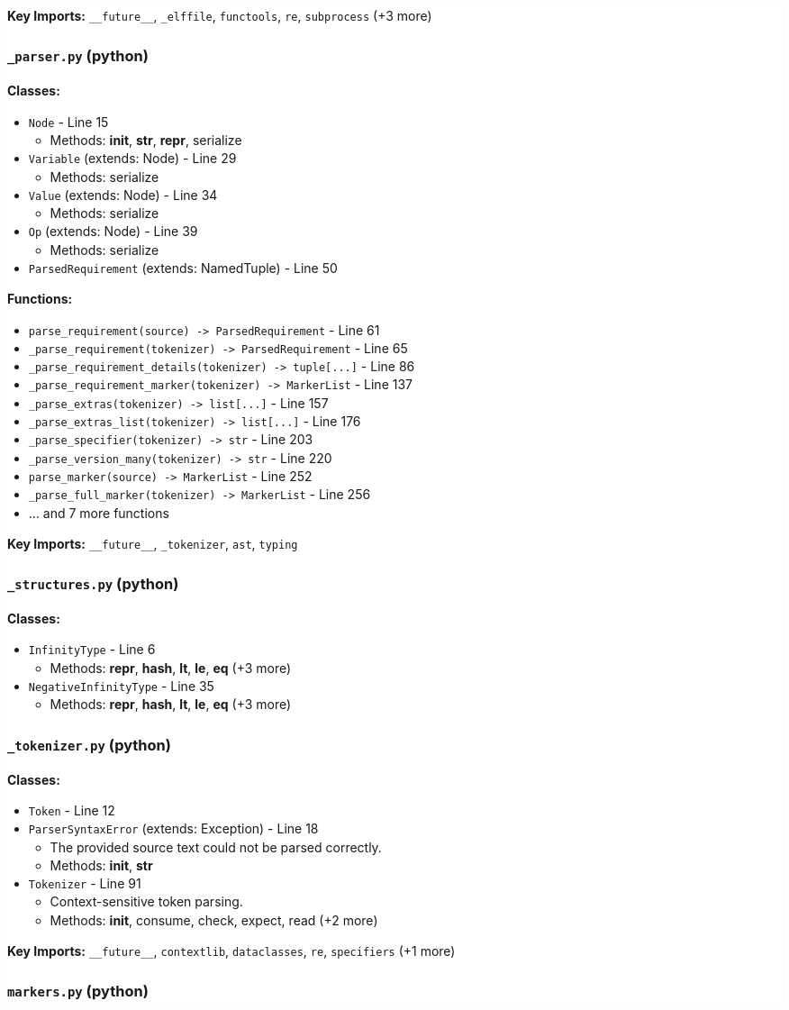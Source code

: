 **Key Imports:** `__future__`, `_elffile`, `functools`, `re`, `subprocess` (+3 more)

### `_parser.py` (python)

**Classes:**
- `Node` - Line 15
  - Methods: __init__, __str__, __repr__, serialize
- `Variable` (extends: Node) - Line 29
  - Methods: serialize
- `Value` (extends: Node) - Line 34
  - Methods: serialize
- `Op` (extends: Node) - Line 39
  - Methods: serialize
- `ParsedRequirement` (extends: NamedTuple) - Line 50

**Functions:**
- `parse_requirement(source) -> ParsedRequirement` - Line 61
- `_parse_requirement(tokenizer) -> ParsedRequirement` - Line 65
- `_parse_requirement_details(tokenizer) -> tuple[...]` - Line 86
- `_parse_requirement_marker(tokenizer) -> MarkerList` - Line 137
- `_parse_extras(tokenizer) -> list[...]` - Line 157
- `_parse_extras_list(tokenizer) -> list[...]` - Line 176
- `_parse_specifier(tokenizer) -> str` - Line 203
- `_parse_version_many(tokenizer) -> str` - Line 220
- `parse_marker(source) -> MarkerList` - Line 252
- `_parse_full_marker(tokenizer) -> MarkerList` - Line 256
- ... and 7 more functions

**Key Imports:** `__future__`, `_tokenizer`, `ast`, `typing`

### `_structures.py` (python)

**Classes:**
- `InfinityType` - Line 6
  - Methods: __repr__, __hash__, __lt__, __le__, __eq__ (+3 more)
- `NegativeInfinityType` - Line 35
  - Methods: __repr__, __hash__, __lt__, __le__, __eq__ (+3 more)

### `_tokenizer.py` (python)

**Classes:**
- `Token` - Line 12
- `ParserSyntaxError` (extends: Exception) - Line 18
  - The provided source text could not be parsed correctly.
  - Methods: __init__, __str__
- `Tokenizer` - Line 91
  - Context-sensitive token parsing.
  - Methods: __init__, consume, check, expect, read (+2 more)

**Key Imports:** `__future__`, `contextlib`, `dataclasses`, `re`, `specifiers` (+1 more)

### `markers.py` (python)
